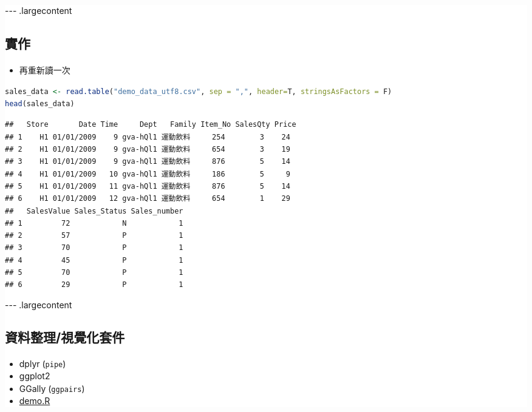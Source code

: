 --- .largecontent

## 實作

- 再重新讀一次


```r
sales_data <- read.table("demo_data_utf8.csv", sep = ",", header=T, stringsAsFactors = F)
head(sales_data)
```

```
##   Store       Date Time     Dept   Family Item_No SalesQty Price
## 1    H1 01/01/2009    9 gva-hQl1 運動飲料     254        3    24
## 2    H1 01/01/2009    9 gva-hQl1 運動飲料     654        3    19
## 3    H1 01/01/2009    9 gva-hQl1 運動飲料     876        5    14
## 4    H1 01/01/2009   10 gva-hQl1 運動飲料     186        5     9
## 5    H1 01/01/2009   11 gva-hQl1 運動飲料     876        5    14
## 6    H1 01/01/2009   12 gva-hQl1 運動飲料     654        1    29
##   SalesValue Sales_Status Sales_number
## 1         72            N            1
## 2         57            P            1
## 3         70            P            1
## 4         45            P            1
## 5         70            P            1
## 6         29            P            1
```

--- .largecontent

## 資料整理/視覺化套件

- dplyr (`pipe`)
- ggplot2
- GGally (`ggpairs`)
- [demo.R](https://raw.githubusercontent.com/dspim/A2_LinearModel_Review/gh-pages/demo.R)

